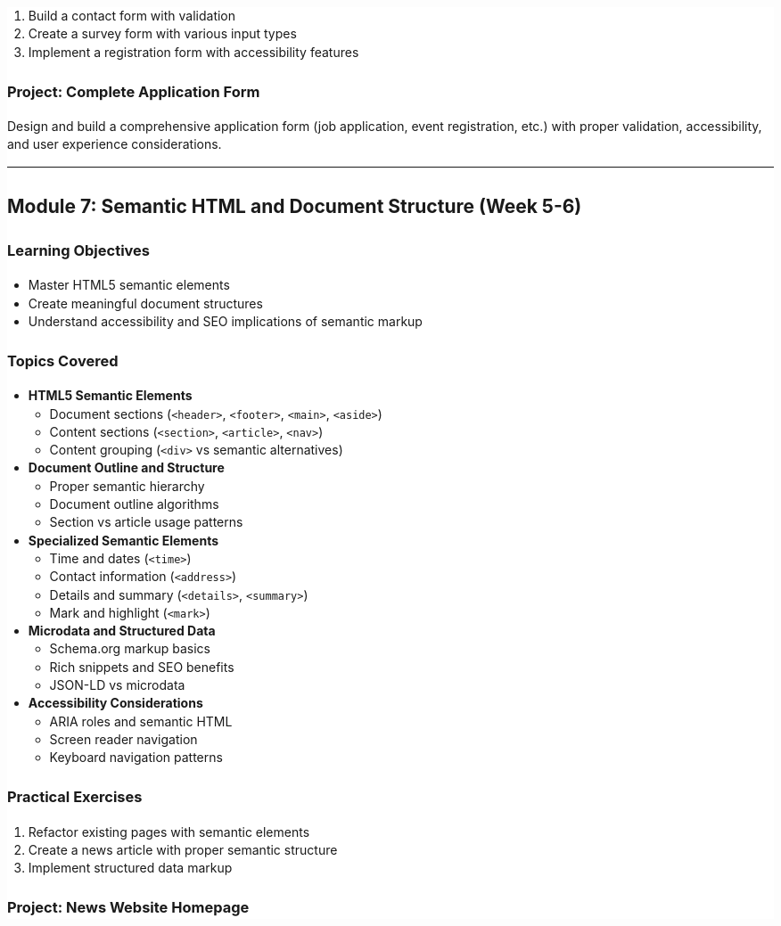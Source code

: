 1. Build a contact form with validation
2. Create a survey form with various input types
3. Implement a registration form with accessibility features

### Project: Complete Application Form

Design and build a comprehensive application form (job application, event registration, etc.) with proper validation, accessibility, and user experience considerations.

---

## Module 7: Semantic HTML and Document Structure (Week 5-6)

### Learning Objectives

- Master HTML5 semantic elements
- Create meaningful document structures
- Understand accessibility and SEO implications of semantic markup

### Topics Covered

- **HTML5 Semantic Elements**
    - Document sections (`<header>`, `<footer>`, `<main>`, `<aside>`)
    - Content sections (`<section>`, `<article>`, `<nav>`)
    - Content grouping (`<div>` vs semantic alternatives)
- **Document Outline and Structure**
    - Proper semantic hierarchy
    - Document outline algorithms
    - Section vs article usage patterns
- **Specialized Semantic Elements**
    - Time and dates (`<time>`)
    - Contact information (`<address>`)
    - Details and summary (`<details>`, `<summary>`)
    - Mark and highlight (`<mark>`)
- **Microdata and Structured Data**
    - Schema.org markup basics
    - Rich snippets and SEO benefits
    - JSON-LD vs microdata
- **Accessibility Considerations**
    - ARIA roles and semantic HTML
    - Screen reader navigation
    - Keyboard navigation patterns

### Practical Exercises

1. Refactor existing pages with semantic elements
2. Create a news article with proper semantic structure
3. Implement structured data markup

### Project: News Website Homepage
